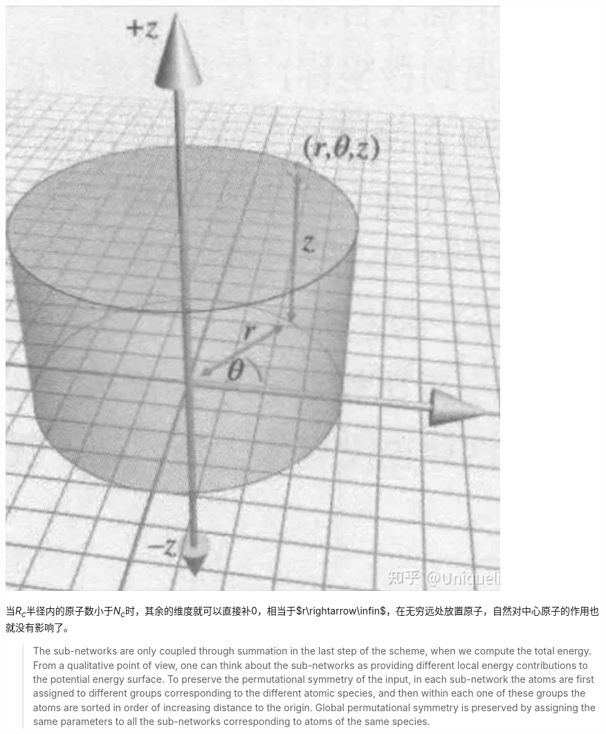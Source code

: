 ![极坐标的定义](./img/230414-1.png)

当$R_c$半径内的原子数小于$N_c$时，其余的维度就可以直接补0，相当于$r\rightarrow\infin$，在无穷远处放置原子，自然对中心原子的作用也就没有影响了。

> The sub-networks are only coupled through summation in the last step of the scheme, when we compute the total energy. From a qualitative point of view, one can think about the sub-networks as providing different local energy contributions to the potential energy surface. To preserve the permutational symmetry of the input, in each sub-network the atoms are first assigned to different groups corresponding to the different atomic species, and then within each one of these groups the atoms are sorted in order of increasing distance to the origin. Global permutational symmetry is preserved by assigning the same parameters to all the sub-networks corresponding to atoms of the same species.
